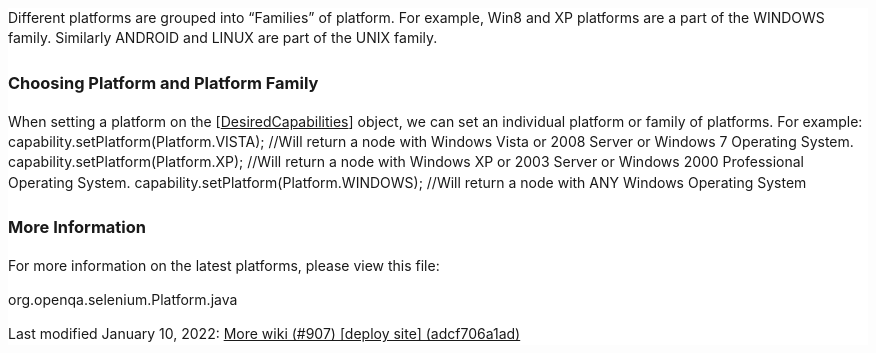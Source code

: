 Different platforms are grouped into “Families” of platform. For example, Win8 and XP platforms are a part of the WINDOWS family. Similarly ANDROID and LINUX are part of the UNIX family.

### Choosing Platform and Platform Family

When setting a platform on the \[[DesiredCapabilities](https://www.selenium.dev/documentation/legacy/selenium_2/DesiredCapabilities)\] object, we can set an individual platform or family of platforms. For example:                 	capability.setPlatform(Platform.VISTA); //Will return a node with Windows Vista or 2008 Server or Windows 7 Operating System.       	capability.setPlatform(Platform.XP);   //Will return a node with Windows XP or 2003 Server or Windows 2000 Professional Operating System.          	capability.setPlatform(Platform.WINDOWS); //Will return a node with ANY Windows Operating System     

### More Information

For more information on the latest platforms, please view this file:

org.openqa.selenium.Platform.java

Last modified January 10, 2022: [More wiki \(\#907\) \[deploy site\] \(adcf706a1ad\)](https://github.com/SeleniumHQ/seleniumhq.github.io/commit/adcf706a1ad907d028dc57d10201a265972432af)